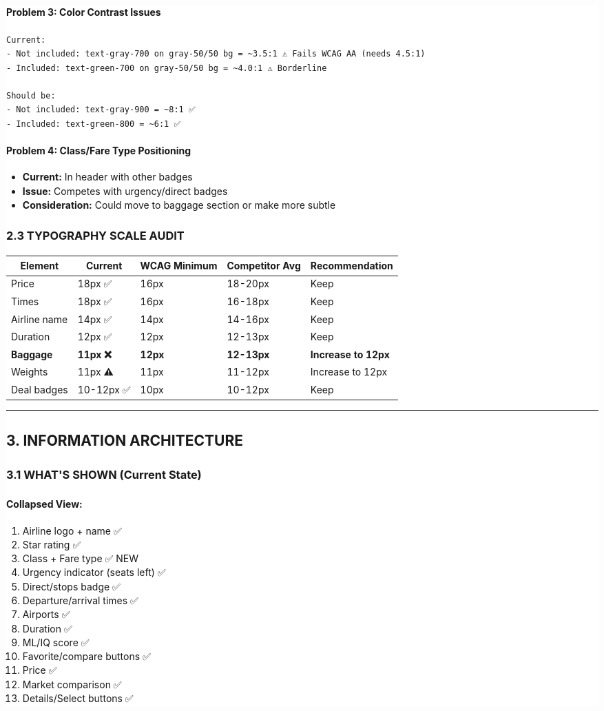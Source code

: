 #### **Problem 3: Color Contrast Issues**
```
Current:
- Not included: text-gray-700 on gray-50/50 bg = ~3.5:1 ⚠️ Fails WCAG AA (needs 4.5:1)
- Included: text-green-700 on gray-50/50 bg = ~4.0:1 ⚠️ Borderline

Should be:
- Not included: text-gray-900 = ~8:1 ✅
- Included: text-green-800 = ~6:1 ✅
```

#### **Problem 4: Class/Fare Type Positioning**
- **Current:** In header with other badges
- **Issue:** Competes with urgency/direct badges
- **Consideration:** Could move to baggage section or make more subtle

### 2.3 TYPOGRAPHY SCALE AUDIT

| Element | Current | WCAG Minimum | Competitor Avg | Recommendation |
|---------|---------|--------------|----------------|----------------|
| Price | 18px ✅ | 16px | 18-20px | Keep |
| Times | 18px ✅ | 16px | 16-18px | Keep |
| Airline name | 14px ✅ | 14px | 14-16px | Keep |
| Duration | 12px ✅ | 12px | 12-13px | Keep |
| **Baggage** | **11px ❌** | **12px** | **12-13px** | **Increase to 12px** |
| Weights | 11px ⚠️ | 11px | 11-12px | Increase to 12px |
| Deal badges | 10-12px ✅ | 10px | 10-12px | Keep |

---

## 3. INFORMATION ARCHITECTURE

### 3.1 WHAT'S SHOWN (Current State)

#### **Collapsed View:**
1. Airline logo + name ✅
2. Star rating ✅
3. Class + Fare type ✅ NEW
4. Urgency indicator (seats left) ✅
5. Direct/stops badge ✅
6. Departure/arrival times ✅
7. Airports ✅
8. Duration ✅
9. ML/IQ score ✅
10. Favorite/compare buttons ✅
11. Price ✅
12. Market comparison ✅
13. Details/Select buttons ✅
